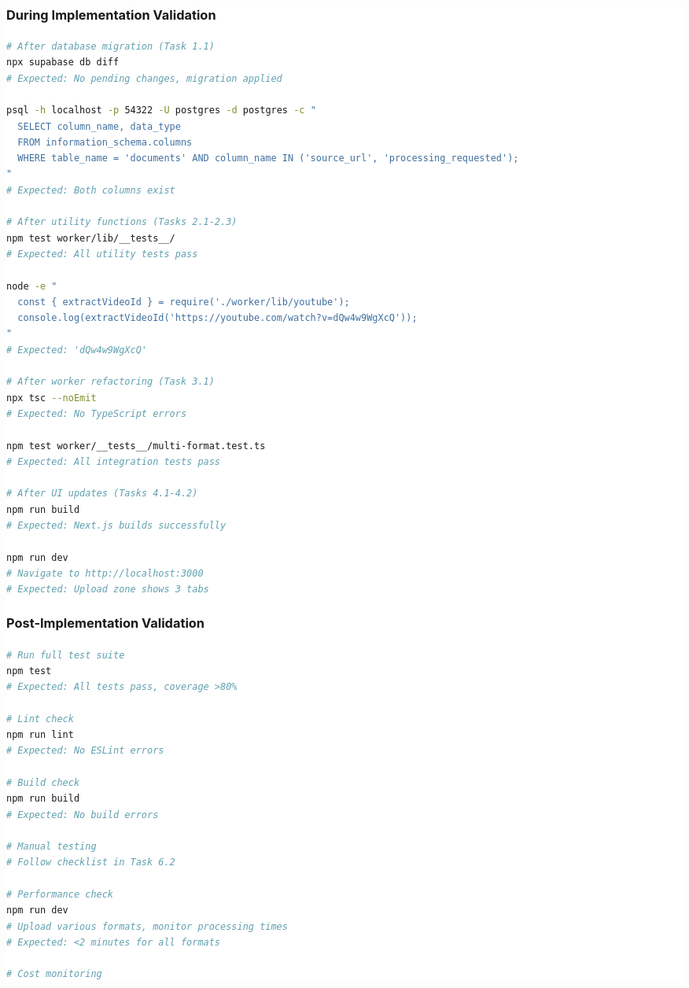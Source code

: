 ### During Implementation Validation

```bash
# After database migration (Task 1.1)
npx supabase db diff
# Expected: No pending changes, migration applied

psql -h localhost -p 54322 -U postgres -d postgres -c "
  SELECT column_name, data_type 
  FROM information_schema.columns 
  WHERE table_name = 'documents' AND column_name IN ('source_url', 'processing_requested');
"
# Expected: Both columns exist

# After utility functions (Tasks 2.1-2.3)
npm test worker/lib/__tests__/
# Expected: All utility tests pass

node -e "
  const { extractVideoId } = require('./worker/lib/youtube');
  console.log(extractVideoId('https://youtube.com/watch?v=dQw4w9WgXcQ'));
"
# Expected: 'dQw4w9WgXcQ'

# After worker refactoring (Task 3.1)
npx tsc --noEmit
# Expected: No TypeScript errors

npm test worker/__tests__/multi-format.test.ts
# Expected: All integration tests pass

# After UI updates (Tasks 4.1-4.2)
npm run build
# Expected: Next.js builds successfully

npm run dev
# Navigate to http://localhost:3000
# Expected: Upload zone shows 3 tabs
```

### Post-Implementation Validation

```bash
# Run full test suite
npm test
# Expected: All tests pass, coverage >80%

# Lint check
npm run lint
# Expected: No ESLint errors

# Build check
npm run build
# Expected: No build errors

# Manual testing
# Follow checklist in Task 6.2

# Performance check
npm run dev
# Upload various formats, monitor processing times
# Expected: <2 minutes for all formats

# Cost monitoring
```